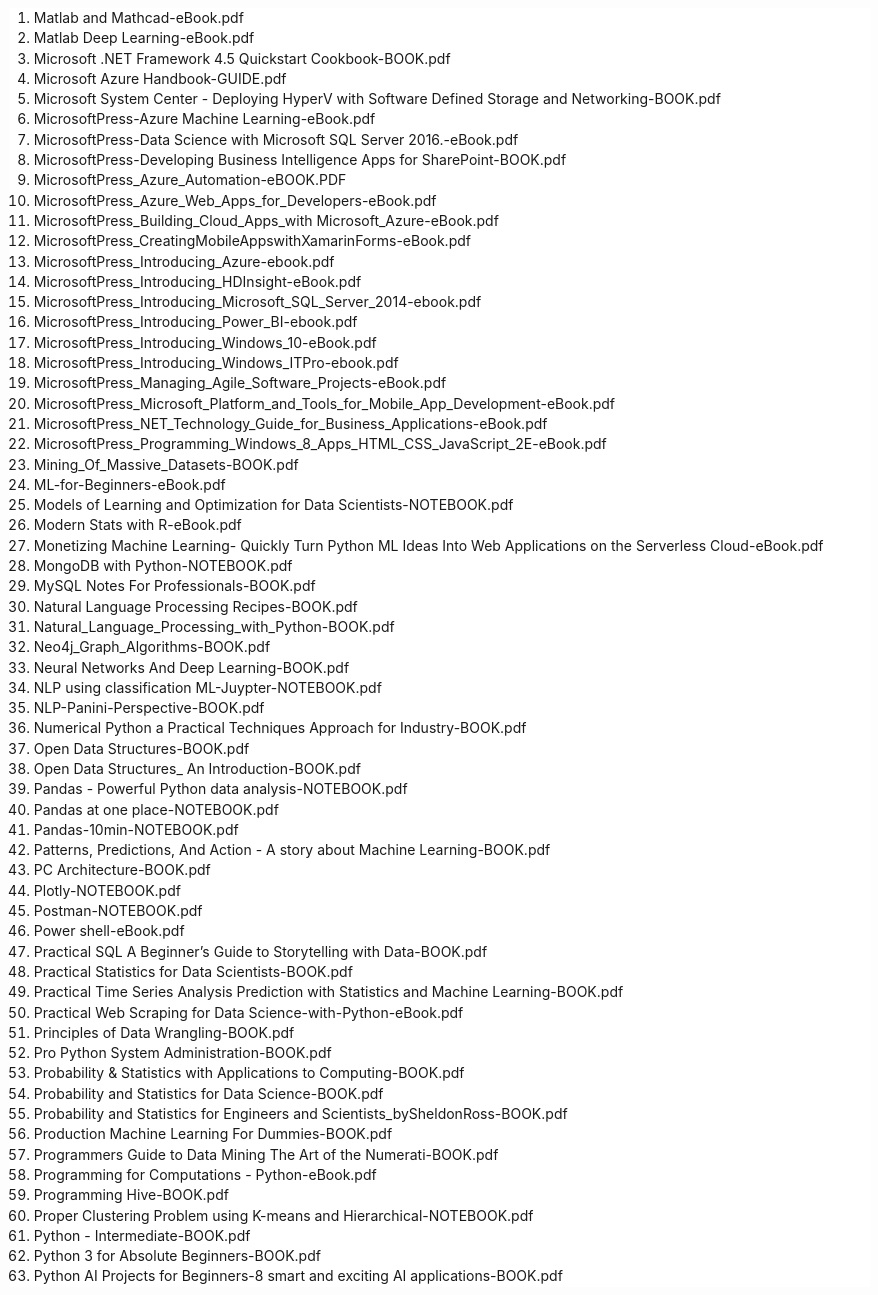 1. Matlab and Mathcad-eBook.pdf   
1. Matlab Deep Learning-eBook.pdf   
1. Microsoft .NET Framework 4.5 Quickstart Cookbook-BOOK.pdf   
1. Microsoft Azure Handbook-GUIDE.pdf   
1. Microsoft System Center - Deploying HyperV with Software Defined Storage and Networking-BOOK.pdf   
1. MicrosoftPress-Azure Machine Learning-eBook.pdf   
1. MicrosoftPress-Data Science with Microsoft SQL Server 2016.-eBook.pdf   
1. MicrosoftPress-Developing Business Intelligence Apps for SharePoint-BOOK.pdf   
1. MicrosoftPress_Azure_Automation-eBOOK.PDF   
1. MicrosoftPress_Azure_Web_Apps_for_Developers-eBook.pdf   
1. MicrosoftPress_Building_Cloud_Apps_with Microsoft_Azure-eBook.pdf   
1. MicrosoftPress_CreatingMobileAppswithXamarinForms-eBook.pdf   
1. MicrosoftPress_Introducing_Azure-ebook.pdf   
1. MicrosoftPress_Introducing_HDInsight-eBook.pdf   
1. MicrosoftPress_Introducing_Microsoft_SQL_Server_2014-ebook.pdf   
1. MicrosoftPress_Introducing_Power_BI-ebook.pdf   
1. MicrosoftPress_Introducing_Windows_10-eBook.pdf   
1. MicrosoftPress_Introducing_Windows_ITPro-ebook.pdf   
1. MicrosoftPress_Managing_Agile_Software_Projects-eBook.pdf   
1. MicrosoftPress_Microsoft_Platform_and_Tools_for_Mobile_App_Development-eBook.pdf   
1. MicrosoftPress_NET_Technology_Guide_for_Business_Applications-eBook.pdf   
1. MicrosoftPress_Programming_Windows_8_Apps_HTML_CSS_JavaScript_2E-eBook.pdf   
1. Mining_Of_Massive_Datasets-BOOK.pdf   
1. ML-for-Beginners-eBook.pdf   
1. Models of Learning and Optimization for Data Scientists-NOTEBOOK.pdf   
1. Modern Stats with R-eBook.pdf   
1. Monetizing Machine Learning- Quickly Turn Python ML Ideas Into Web Applications on the Serverless Cloud-eBook.pdf   
1. MongoDB with Python-NOTEBOOK.pdf   
1. MySQL Notes For Professionals-BOOK.pdf   
1. Natural Language Processing Recipes-BOOK.pdf   
1. Natural_Language_Processing_with_Python-BOOK.pdf   
1. Neo4j_Graph_Algorithms-BOOK.pdf   
1. Neural Networks And Deep Learning-BOOK.pdf   
1. NLP using classification ML-Juypter-NOTEBOOK.pdf   
1. NLP-Panini-Perspective-BOOK.pdf   
1. Numerical Python a Practical Techniques Approach for Industry-BOOK.pdf   
1. Open Data Structures-BOOK.pdf   
1. Open Data Structures_ An Introduction-BOOK.pdf   
1. Pandas - Powerful Python data analysis-NOTEBOOK.pdf   
1. Pandas at one place-NOTEBOOK.pdf   
1. Pandas-10min-NOTEBOOK.pdf   
1. Patterns, Predictions, And Action - A story about Machine Learning-BOOK.pdf   
1. PC Architecture-BOOK.pdf   
1. Plotly-NOTEBOOK.pdf   
1. Postman-NOTEBOOK.pdf   
1. Power shell-eBook.pdf   
1. Practical SQL A Beginner’s Guide to Storytelling with Data-BOOK.pdf   
1. Practical Statistics for Data Scientists-BOOK.pdf   
1. Practical Time Series Analysis Prediction with Statistics and Machine Learning-BOOK.pdf   
1. Practical Web Scraping for Data Science-with-Python-eBook.pdf   
1. Principles of Data Wrangling-BOOK.pdf   
1. Pro Python System Administration-BOOK.pdf   
1. Probability & Statistics with Applications to Computing-BOOK.pdf   
1. Probability and Statistics for Data Science-BOOK.pdf   
1. Probability and Statistics for Engineers and Scientists_bySheldonRoss-BOOK.pdf   
1. Production Machine Learning For Dummies-BOOK.pdf   
1. Programmers Guide to Data Mining The Art of the Numerati-BOOK.pdf   
1. Programming for Computations - Python-eBook.pdf   
1. Programming Hive-BOOK.pdf   
1. Proper Clustering Problem using K-means and Hierarchical-NOTEBOOK.pdf   
1. Python - Intermediate-BOOK.pdf   
1. Python 3 for Absolute Beginners-BOOK.pdf   
1. Python AI Projects for Beginners-8 smart and exciting AI applications-BOOK.pdf   